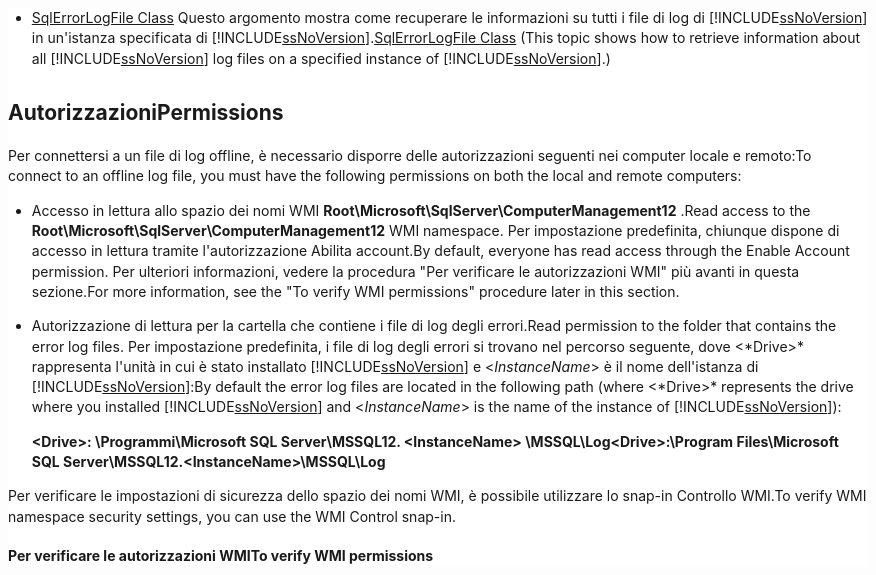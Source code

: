 -   <span data-ttu-id="1638c-116">[SqlErrorLogFile Class](../wmi-provider-configuration-classes/sqlerrorlogfile-class.md) Questo argomento mostra come recuperare le informazioni su tutti i file di log di [!INCLUDE[ssNoVersion](../../includes/ssnoversion-md.md)] in un'istanza specificata di [!INCLUDE[ssNoVersion](../../includes/ssnoversion-md.md)].</span><span class="sxs-lookup"><span data-stu-id="1638c-116">[SqlErrorLogFile Class](../wmi-provider-configuration-classes/sqlerrorlogfile-class.md) (This topic shows how to retrieve information about all [!INCLUDE[ssNoVersion](../../includes/ssnoversion-md.md)] log files on a specified instance of [!INCLUDE[ssNoVersion](../../includes/ssnoversion-md.md)].)</span></span>  
  
##  <a name="permissions"></a><a name="BeforeYouBegin"></a> <span data-ttu-id="1638c-117">Autorizzazioni</span><span class="sxs-lookup"><span data-stu-id="1638c-117">Permissions</span></span>  
 <span data-ttu-id="1638c-118">Per connettersi a un file di log offline, è necessario disporre delle autorizzazioni seguenti nei computer locale e remoto:</span><span class="sxs-lookup"><span data-stu-id="1638c-118">To connect to an offline log file, you must have the following permissions on both the local and remote computers:</span></span>  
  
-   <span data-ttu-id="1638c-119">Accesso in lettura allo spazio dei nomi WMI **Root\Microsoft\SqlServer\ComputerManagement12** .</span><span class="sxs-lookup"><span data-stu-id="1638c-119">Read access to the **Root\Microsoft\SqlServer\ComputerManagement12** WMI namespace.</span></span> <span data-ttu-id="1638c-120">Per impostazione predefinita, chiunque dispone di accesso in lettura tramite l'autorizzazione Abilita account.</span><span class="sxs-lookup"><span data-stu-id="1638c-120">By default, everyone has read access through the Enable Account permission.</span></span> <span data-ttu-id="1638c-121">Per ulteriori informazioni, vedere la procedura "Per verificare le autorizzazioni WMI" più avanti in questa sezione.</span><span class="sxs-lookup"><span data-stu-id="1638c-121">For more information, see the "To verify WMI permissions" procedure later in this section.</span></span>  
  
-   <span data-ttu-id="1638c-122">Autorizzazione di lettura per la cartella che contiene i file di log degli errori.</span><span class="sxs-lookup"><span data-stu-id="1638c-122">Read permission to the folder that contains the error log files.</span></span> <span data-ttu-id="1638c-123">Per impostazione predefinita, i file di log degli errori si trovano nel percorso seguente, dove \<*Drive>\* rappresenta l'unità in cui è stato installato [!INCLUDE[ssNoVersion](../../includes/ssnoversion-md.md)] e \<*InstanceName*> è il nome dell'istanza di [!INCLUDE[ssNoVersion](../../includes/ssnoversion-md.md)]:</span><span class="sxs-lookup"><span data-stu-id="1638c-123">By default the error log files are located in the following path (where \<*Drive>\* represents the drive where you installed [!INCLUDE[ssNoVersion](../../includes/ssnoversion-md.md)] and \<*InstanceName*> is the name of the instance of [!INCLUDE[ssNoVersion](../../includes/ssnoversion-md.md)]):</span></span>  
  
     <span data-ttu-id="1638c-124">**\<Drive>: \Programmi\Microsoft SQL Server\MSSQL12. \<InstanceName> \MSSQL\Log**</span><span class="sxs-lookup"><span data-stu-id="1638c-124">**\<Drive>:\Program Files\Microsoft SQL Server\MSSQL12.\<InstanceName>\MSSQL\Log**</span></span>  
  
 <span data-ttu-id="1638c-125">Per verificare le impostazioni di sicurezza dello spazio dei nomi WMI, è possibile utilizzare lo snap-in Controllo WMI.</span><span class="sxs-lookup"><span data-stu-id="1638c-125">To verify WMI namespace security settings, you can use the WMI Control snap-in.</span></span>  
  
#### <a name="to-verify-wmi-permissions"></a><span data-ttu-id="1638c-126">Per verificare le autorizzazioni WMI</span><span class="sxs-lookup"><span data-stu-id="1638c-126">To verify WMI permissions</span></span>  
  